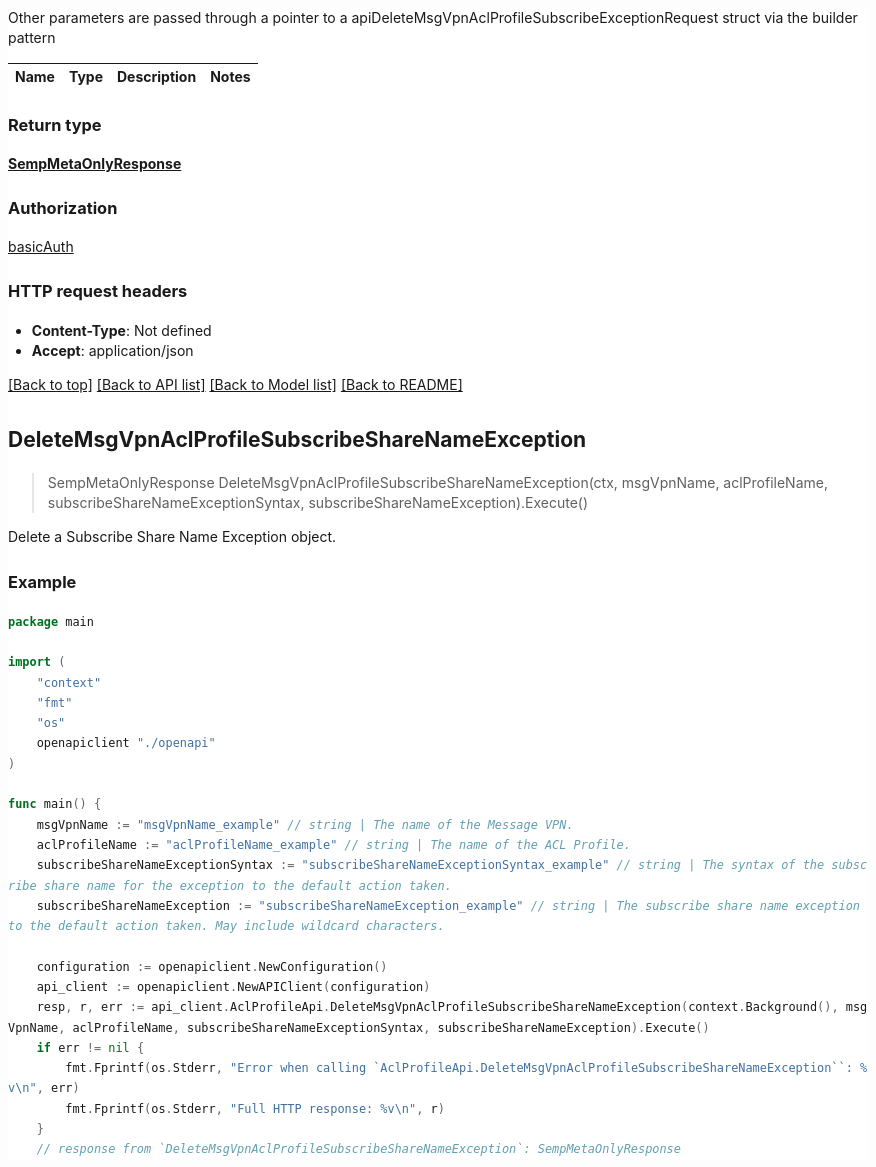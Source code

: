 Other parameters are passed through a pointer to a apiDeleteMsgVpnAclProfileSubscribeExceptionRequest struct via the builder pattern


Name | Type | Description  | Notes
------------- | ------------- | ------------- | -------------





### Return type

[**SempMetaOnlyResponse**](SempMetaOnlyResponse.md)

### Authorization

[basicAuth](../README.md#basicAuth)

### HTTP request headers

- **Content-Type**: Not defined
- **Accept**: application/json

[[Back to top]](#) [[Back to API list]](../README.md#documentation-for-api-endpoints)
[[Back to Model list]](../README.md#documentation-for-models)
[[Back to README]](../README.md)


## DeleteMsgVpnAclProfileSubscribeShareNameException

> SempMetaOnlyResponse DeleteMsgVpnAclProfileSubscribeShareNameException(ctx, msgVpnName, aclProfileName, subscribeShareNameExceptionSyntax, subscribeShareNameException).Execute()

Delete a Subscribe Share Name Exception object.



### Example

```go
package main

import (
    "context"
    "fmt"
    "os"
    openapiclient "./openapi"
)

func main() {
    msgVpnName := "msgVpnName_example" // string | The name of the Message VPN.
    aclProfileName := "aclProfileName_example" // string | The name of the ACL Profile.
    subscribeShareNameExceptionSyntax := "subscribeShareNameExceptionSyntax_example" // string | The syntax of the subscribe share name for the exception to the default action taken.
    subscribeShareNameException := "subscribeShareNameException_example" // string | The subscribe share name exception to the default action taken. May include wildcard characters.

    configuration := openapiclient.NewConfiguration()
    api_client := openapiclient.NewAPIClient(configuration)
    resp, r, err := api_client.AclProfileApi.DeleteMsgVpnAclProfileSubscribeShareNameException(context.Background(), msgVpnName, aclProfileName, subscribeShareNameExceptionSyntax, subscribeShareNameException).Execute()
    if err != nil {
        fmt.Fprintf(os.Stderr, "Error when calling `AclProfileApi.DeleteMsgVpnAclProfileSubscribeShareNameException``: %v\n", err)
        fmt.Fprintf(os.Stderr, "Full HTTP response: %v\n", r)
    }
    // response from `DeleteMsgVpnAclProfileSubscribeShareNameException`: SempMetaOnlyResponse
```